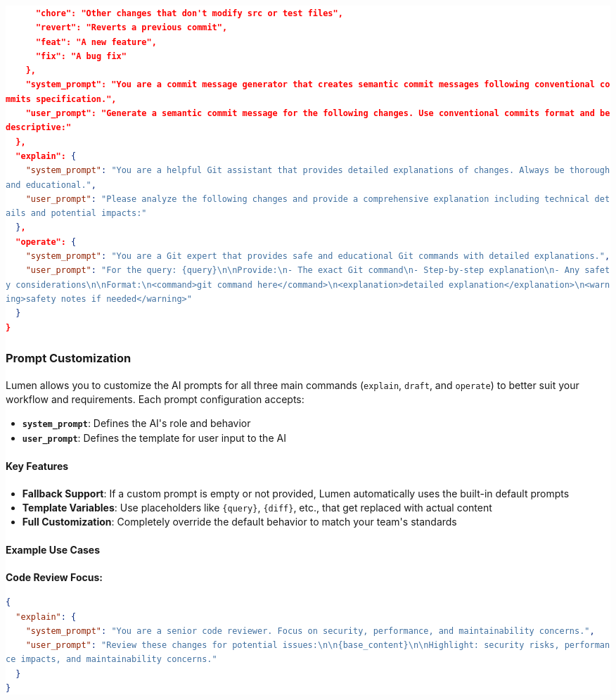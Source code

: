 ```json
      "chore": "Other changes that don't modify src or test files",
      "revert": "Reverts a previous commit",
      "feat": "A new feature",
      "fix": "A bug fix"
    },
    "system_prompt": "You are a commit message generator that creates semantic commit messages following conventional commits specification.",
    "user_prompt": "Generate a semantic commit message for the following changes. Use conventional commits format and be descriptive:"
  },
  "explain": {
    "system_prompt": "You are a helpful Git assistant that provides detailed explanations of changes. Always be thorough and educational.",
    "user_prompt": "Please analyze the following changes and provide a comprehensive explanation including technical details and potential impacts:"
  },
  "operate": {
    "system_prompt": "You are a Git expert that provides safe and educational Git commands with detailed explanations.",
    "user_prompt": "For the query: {query}\n\nProvide:\n- The exact Git command\n- Step-by-step explanation\n- Any safety considerations\n\nFormat:\n<command>git command here</command>\n<explanation>detailed explanation</explanation>\n<warning>safety notes if needed</warning>"
  }
}
```

### Prompt Customization

Lumen allows you to customize the AI prompts for all three main commands (`explain`, `draft`, and `operate`) to better suit your workflow and requirements. Each prompt configuration accepts:

- **`system_prompt`**: Defines the AI's role and behavior
- **`user_prompt`**: Defines the template for user input to the AI

#### Key Features

- **Fallback Support**: If a custom prompt is empty or not provided, Lumen automatically uses the built-in default prompts
- **Template Variables**: Use placeholders like `{query}`, `{diff}`, etc., that get replaced with actual content
- **Full Customization**: Completely override the default behavior to match your team's standards

#### Example Use Cases

**Code Review Focus:**

```json
{
  "explain": {
    "system_prompt": "You are a senior code reviewer. Focus on security, performance, and maintainability concerns.",
    "user_prompt": "Review these changes for potential issues:\n\n{base_content}\n\nHighlight: security risks, performance impacts, and maintainability concerns."
  }
}
```

